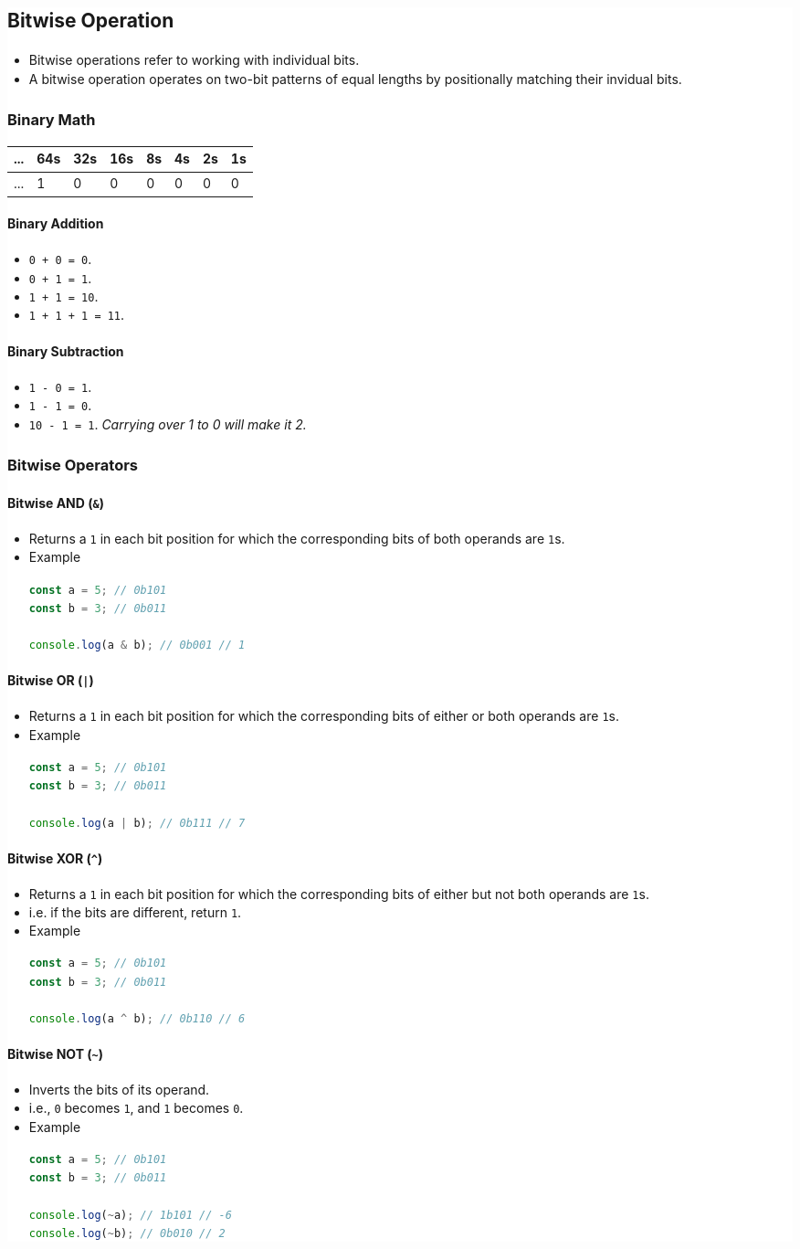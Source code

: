 ## Bitwise Operation
- Bitwise operations refer to working with individual bits.
- A bitwise operation operates on two-bit patterns of equal lengths by positionally matching their invidual bits.
### Binary Math
| ... | 64s | 32s | 16s | 8s | 4s | 2s | 1s |
| --- | --- | --- | --- | -- | -- | -- | -- |
| ... | 1   | 0   | 0   | 0  | 0  | 0  | 0  |
#### Binary Addition
- `0 + 0 = 0`.
- `0 + 1 = 1`.
- `1 + 1 = 10`.
- `1 + 1 + 1 = 11`.
#### Binary Subtraction
- `1 - 0 = 1`.
- `1 - 1 = 0`.
- `10 - 1 = 1`. *Carrying over 1 to 0 will make it 2.*
### Bitwise Operators
#### Bitwise AND (`&`)
- Returns a `1` in each bit position for which the corresponding bits of both operands are `1`s.
- Example
  ```js
  const a = 5; // 0b101
  const b = 3; // 0b011
  
  console.log(a & b); // 0b001 // 1
  ```
#### Bitwise OR (`|`)
- Returns a `1` in each bit position for which the corresponding bits of either or both operands are `1`s.
- Example
  ```js
  const a = 5; // 0b101
  const b = 3; // 0b011
  
  console.log(a | b); // 0b111 // 7
  ```
#### Bitwise XOR (`^`)
- Returns a `1` in each bit position for which the corresponding bits of either but not both operands are `1`s.
- i.e. if the bits are different, return `1`.
- Example
  ```js
  const a = 5; // 0b101
  const b = 3; // 0b011
  
  console.log(a ^ b); // 0b110 // 6
  ```
#### Bitwise NOT (`~`)
- Inverts the bits of its operand.
- i.e., `0` becomes `1`, and `1` becomes `0`.
- Example
  ```js
  const a = 5; // 0b101
  const b = 3; // 0b011
  
  console.log(~a); // 1b101 // -6
  console.log(~b); // 0b010 // 2
  ```